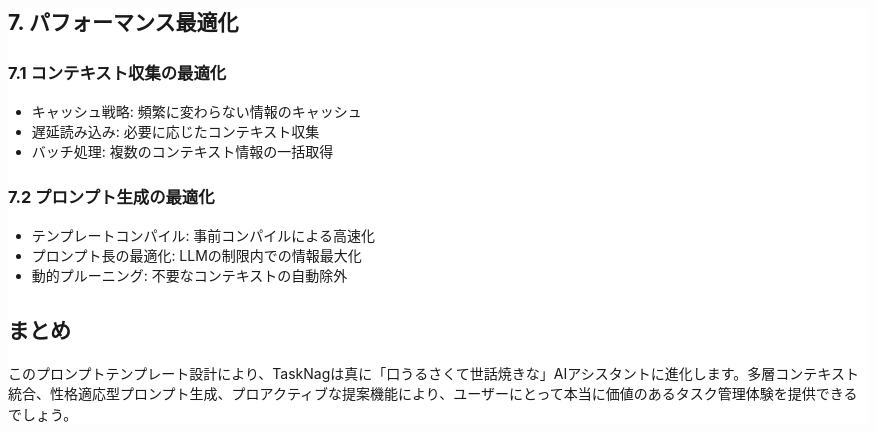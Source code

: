 ## 7. パフォーマンス最適化

### 7.1 コンテキスト収集の最適化
- キャッシュ戦略: 頻繁に変わらない情報のキャッシュ
- 遅延読み込み: 必要に応じたコンテキスト収集
- バッチ処理: 複数のコンテキスト情報の一括取得

### 7.2 プロンプト生成の最適化
- テンプレートコンパイル: 事前コンパイルによる高速化
- プロンプト長の最適化: LLMの制限内での情報最大化
- 動的プルーニング: 不要なコンテキストの自動除外

## まとめ

このプロンプトテンプレート設計により、TaskNagは真に「口うるさくて世話焼きな」AIアシスタントに進化します。多層コンテキスト統合、性格適応型プロンプト生成、プロアクティブな提案機能により、ユーザーにとって本当に価値のあるタスク管理体験を提供できるでしょう。